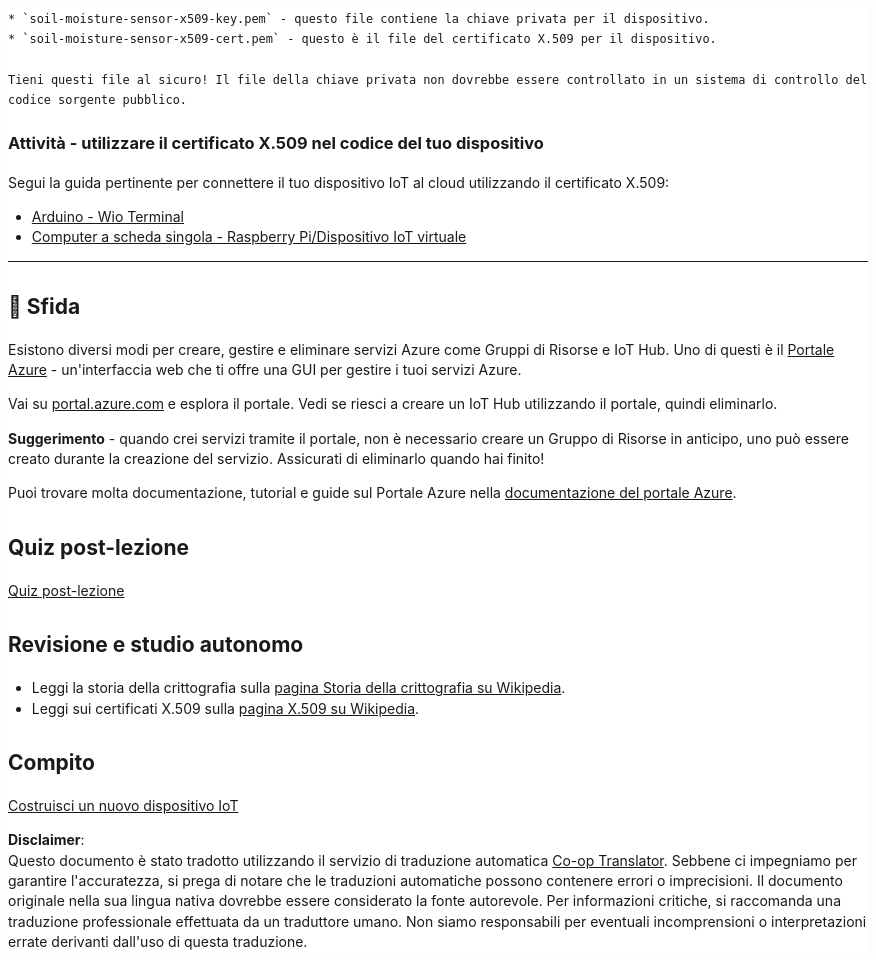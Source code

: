     * `soil-moisture-sensor-x509-key.pem` - questo file contiene la chiave privata per il dispositivo.
    * `soil-moisture-sensor-x509-cert.pem` - questo è il file del certificato X.509 per il dispositivo.

    Tieni questi file al sicuro! Il file della chiave privata non dovrebbe essere controllato in un sistema di controllo del codice sorgente pubblico.

### Attività - utilizzare il certificato X.509 nel codice del tuo dispositivo

Segui la guida pertinente per connettere il tuo dispositivo IoT al cloud utilizzando il certificato X.509:

* [Arduino - Wio Terminal](wio-terminal-x509.md)
* [Computer a scheda singola - Raspberry Pi/Dispositivo IoT virtuale](single-board-computer-x509.md)

---

## 🚀 Sfida

Esistono diversi modi per creare, gestire e eliminare servizi Azure come Gruppi di Risorse e IoT Hub. Uno di questi è il [Portale Azure](https://portal.azure.com?WT.mc_id=academic-17441-jabenn) - un'interfaccia web che ti offre una GUI per gestire i tuoi servizi Azure.

Vai su [portal.azure.com](https://portal.azure.com?WT.mc_id=academic-17441-jabenn) e esplora il portale. Vedi se riesci a creare un IoT Hub utilizzando il portale, quindi eliminarlo.

**Suggerimento** - quando crei servizi tramite il portale, non è necessario creare un Gruppo di Risorse in anticipo, uno può essere creato durante la creazione del servizio. Assicurati di eliminarlo quando hai finito!

Puoi trovare molta documentazione, tutorial e guide sul Portale Azure nella [documentazione del portale Azure](https://docs.microsoft.com/azure/azure-portal/?WT.mc_id=academic-17441-jabenn).

## Quiz post-lezione

[Quiz post-lezione](https://black-meadow-040d15503.1.azurestaticapps.net/quiz/20)

## Revisione e studio autonomo

* Leggi la storia della crittografia sulla [pagina Storia della crittografia su Wikipedia](https://wikipedia.org/wiki/History_of_cryptography).
* Leggi sui certificati X.509 sulla [pagina X.509 su Wikipedia](https://wikipedia.org/wiki/X.509).

## Compito

[Costruisci un nuovo dispositivo IoT](assignment.md)

**Disclaimer**:  
Questo documento è stato tradotto utilizzando il servizio di traduzione automatica [Co-op Translator](https://github.com/Azure/co-op-translator). Sebbene ci impegniamo per garantire l'accuratezza, si prega di notare che le traduzioni automatiche possono contenere errori o imprecisioni. Il documento originale nella sua lingua nativa dovrebbe essere considerato la fonte autorevole. Per informazioni critiche, si raccomanda una traduzione professionale effettuata da un traduttore umano. Non siamo responsabili per eventuali incomprensioni o interpretazioni errate derivanti dall'uso di questa traduzione.